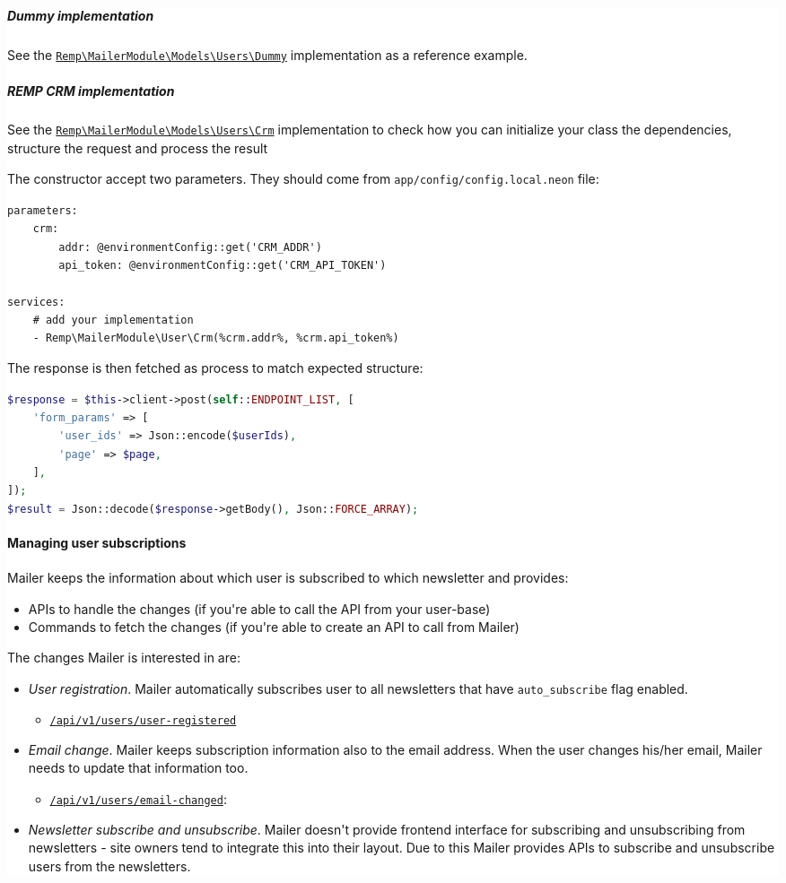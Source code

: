 ##### Dummy implementation

See the [`Remp\MailerModule\Models\Users\Dummy`](./src/Models/Users/Dummy.php) implementation as a reference example.

##### REMP CRM implementation

See the [`Remp\MailerModule\Models\Users\Crm`](./src/Models/Users/Crm.php) implementation to check how you can
initialize your class the dependencies, structure the request and process the result

The constructor accept two parameters. They should come from `app/config/config.local.neon` file:

```neon
parameters:
    crm:
        addr: @environmentConfig::get('CRM_ADDR')
        api_token: @environmentConfig::get('CRM_API_TOKEN')

services:
	# add your implementation
	- Remp\MailerModule\User\Crm(%crm.addr%, %crm.api_token%)
```

The response is then fetched as process to match expected structure:

```php
$response = $this->client->post(self::ENDPOINT_LIST, [
    'form_params' => [
        'user_ids' => Json::encode($userIds),
        'page' => $page,
    ],
]);
$result = Json::decode($response->getBody(), Json::FORCE_ARRAY);
```

#### Managing user subscriptions

Mailer keeps the information about which user is subscribed to which newsletter and provides:

* APIs to handle the changes (if you're able to call the API from your user-base)
* Commands to fetch the changes (if you're able to create an API to call from Mailer)

The changes Mailer is interested in are:

* _User registration_. Mailer automatically subscribes user to all newsletters that have `auto_subscribe`
  flag enabled.

    * [`/api/v1/users/user-registered`](#post-apiv1usersuser-registered)

* _Email change_. Mailer keeps subscription information also to the email address. When the user changes
  his/her email, Mailer needs to update that information too.

    * [`/api/v1/users/email-changed`](#post-apiv1usersemail-changed):

* _Newsletter subscribe and unsubscribe_. Mailer doesn't provide frontend interface for subscribing
  and unsubscribing from newsletters - site owners tend to integrate this into their layout. Due to this
  Mailer provides APIs to subscribe and unsubscribe users from the newsletters.
